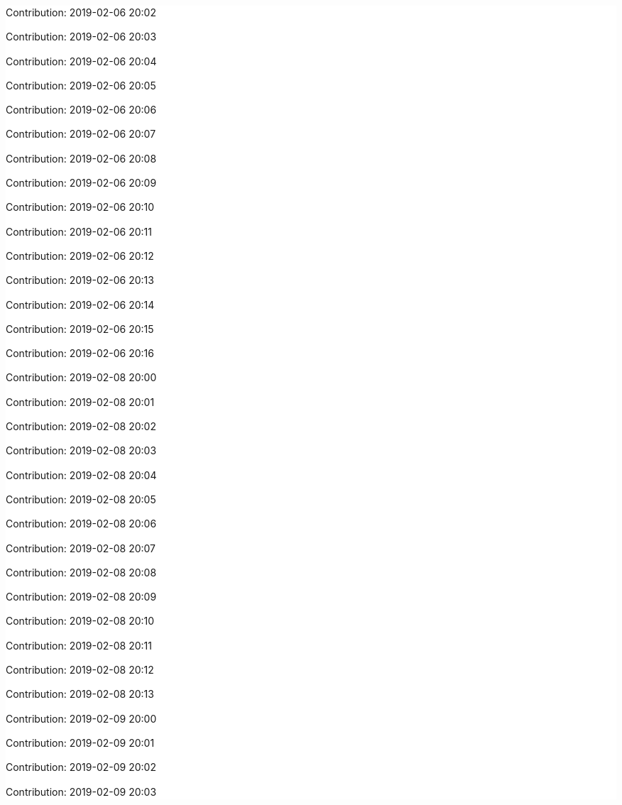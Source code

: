 Contribution: 2019-02-06 20:02

Contribution: 2019-02-06 20:03

Contribution: 2019-02-06 20:04

Contribution: 2019-02-06 20:05

Contribution: 2019-02-06 20:06

Contribution: 2019-02-06 20:07

Contribution: 2019-02-06 20:08

Contribution: 2019-02-06 20:09

Contribution: 2019-02-06 20:10

Contribution: 2019-02-06 20:11

Contribution: 2019-02-06 20:12

Contribution: 2019-02-06 20:13

Contribution: 2019-02-06 20:14

Contribution: 2019-02-06 20:15

Contribution: 2019-02-06 20:16

Contribution: 2019-02-08 20:00

Contribution: 2019-02-08 20:01

Contribution: 2019-02-08 20:02

Contribution: 2019-02-08 20:03

Contribution: 2019-02-08 20:04

Contribution: 2019-02-08 20:05

Contribution: 2019-02-08 20:06

Contribution: 2019-02-08 20:07

Contribution: 2019-02-08 20:08

Contribution: 2019-02-08 20:09

Contribution: 2019-02-08 20:10

Contribution: 2019-02-08 20:11

Contribution: 2019-02-08 20:12

Contribution: 2019-02-08 20:13

Contribution: 2019-02-09 20:00

Contribution: 2019-02-09 20:01

Contribution: 2019-02-09 20:02

Contribution: 2019-02-09 20:03
